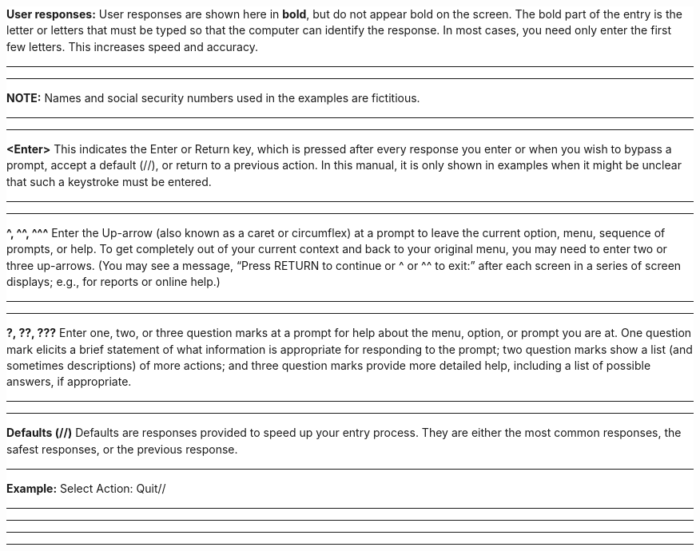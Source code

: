 **User responses:** User responses are shown here in **bold**, but do not appear bold on the screen. The bold part of the entry is the letter or letters that must be typed so that the computer can identify the response. In most cases, you need only enter the first few letters. This increases speed and accuracy.

***

***

**NOTE:** Names and social security numbers used in the examples are fictitious.

***

***

**\<Enter\>** This indicates the Enter or Return key, which is pressed after every response you enter or when you wish to bypass a prompt, accept a default (//), or return to a previous action. In this manual, it is only shown in examples when it might be unclear that such a keystroke must be entered.

***

***

**\^, \^\^, \^\^\^** Enter the Up-arrow (also known as a caret or circumflex) at a prompt to leave the current option, menu, sequence of prompts, or help. To get completely out of your current context and back to your original menu, you may need to enter two or three up-arrows. (You may see a message, “Press RETURN to continue or \^ or \^\^ to exit:” after each screen in a series of screen displays; e.g., for reports or online help.)

***

***

**?, ??, ???** Enter one, two, or three question marks at a prompt for help about the menu, option, or prompt you are at. One question mark elicits a brief statement of what information is appropriate for responding to the prompt; two question marks show a list (and sometimes descriptions) of more actions; and three question marks provide more detailed help, including a list of possible answers, if appropriate.

***

***

**Defaults (//)** Defaults are responses provided to speed up your entry process. They are either the most common responses, the safest responses, or the previous response.

***

**Example:** Select Action: Quit//

***

***

***

***
